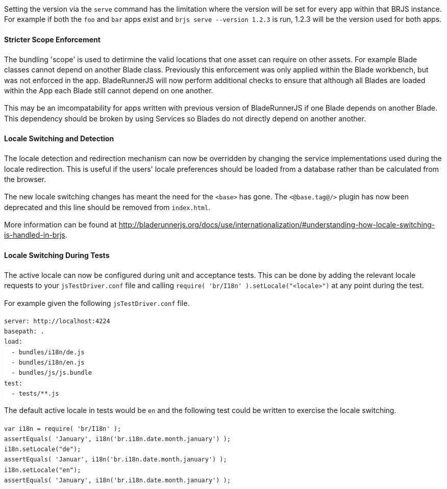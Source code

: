 Setting the version via the `serve` command has the limitation where the version will be set for every app within that BRJS instance. For example if both the `foo` and `bar` apps exist and `brjs serve --version 1.2.3` is run, 1.2.3 will be the version used for both apps.

#### Stricter Scope Enforcement

The bundling 'scope' is used to detirmine the valid locations that one asset can require on other assets. For example Blade classes cannot depend on another Blade class. Previously this enforcement was only applied within the Blade workbench, but was not enforced in the app. BladeRunnerJS will now perform additional checks to ensure that although all Blades are loaded within the App each Blade still cannot depend on one another.

This may be an imcompatability for apps written with previous version of BladeRunnerJS if one Blade depends on another Blade. This dependency should be broken by using Services so Blades do not directly depend on another another.

#### Locale Switching and Detection

The locale detection and redirection mechanism can now be overridden by changing the service implementations used during the locale redirection. This is useful if the users' locale preferences should be loaded from a database rather than be calculated from the browser.

The new locale switching changes has meant the need for the `<base>` has gone. The `<@base.tag@/>` plugin has now been deprecated and this line should be removed from `index.html`.

More information can be found at http://bladerunnerjs.org/docs/use/internationalization/#understanding-how-locale-switching-is-handled-in-brjs.

#### Locale Switching During Tests

The active locale can now be configured during unit and acceptance tests. This can be done by adding the relevant locale requests to your `jsTestDriver.conf` file and calling `require( 'br/I18n' ).setLocale("<locale>")` at any point during the test.

For example given the following `jsTestDriver.conf` file.

```
server: http://localhost:4224
basepath: .
load:
  - bundles/i18n/de.js
  - bundles/i18n/en.js
  - bundles/js/js.bundle
test:
  - tests/**.js
```

The default active locale in tests would be `en` and the following test could be written to exercise the locale switching.

```
var i18n = require( 'br/I18n' );
assertEquals( 'January', i18n('br.i18n.date.month.january') );
i18n.setLocale("de");
assertEquals( 'Januar', i18n('br.i18n.date.month.january') );
i18n.setLocale("en");
assertEquals( 'January', i18n('br.i18n.date.month.january') );
```
